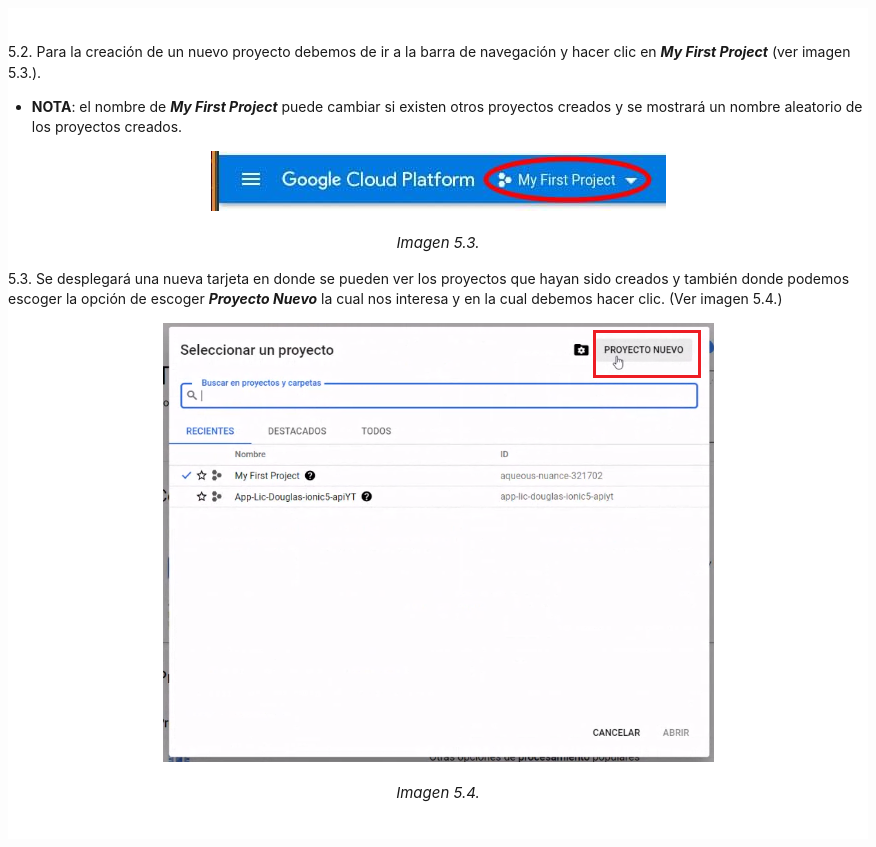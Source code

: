 
<br>

5.2. Para la creación de un nuevo proyecto debemos de ir a la barra de navegación y hacer clic en ***My First Project*** (ver imagen 5.3.).
  - **NOTA**: el nombre de ***My First Project*** puede cambiar si existen otros proyectos creados y se mostrará un nombre aleatorio de los proyectos creados.

<div align="center">

![Imagen 5.3. Barra de Navegación para poder crear un nuevo proyecto.](./imagenes/53.jpg)

</div>

<p align="center" style="font-size: 15px; font-style: italic; ">Imagen 5.3.</p>

5.3. Se desplegará una nueva tarjeta en donde se pueden ver los proyectos que hayan sido creados y también donde podemos escoger la opción de escoger ***Proyecto Nuevo*** la cual nos interesa y en la cual debemos hacer clic. (Ver imagen 5.4.)


<div align="center">

![Imagen 5.4. Interfaz para poder Seleccionar o Crear un proyecto Nuevo.](./imagenes/54.png)

</div>

<p align="center" style="font-size: 15px; font-style: italic; ">Imagen 5.4.</p>


<br>

